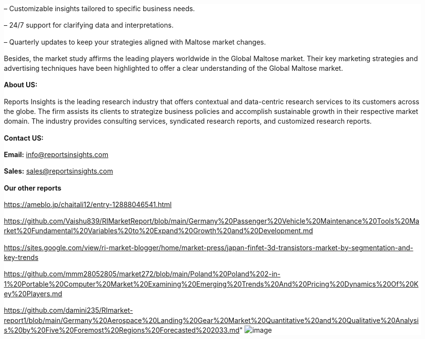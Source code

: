 – Customizable insights tailored to specific business needs.

– 24/7 support for clarifying data and interpretations.

– Quarterly updates to keep your strategies aligned with Maltose market changes.

Besides, the market study affirms the leading players worldwide in the Global Maltose market. Their key marketing strategies and advertising techniques have been highlighted to offer a clear understanding of the Global Maltose market.

<strong><strong>About US</strong>:</strong>

Reports Insights is the leading research industry that offers contextual and data-centric research services to its customers across the globe. The firm assists its clients to strategize business policies and accomplish sustainable growth in their respective market domain. The industry provides consulting services, syndicated research reports, and customized research reports.

<strong>Contact US:</strong>

<p class=><b>Email:</b> <a href=mailto:info@reportsinsights.com>info@reportsinsights.com</a></p>
<p class=><b>Sales:</b> <a href=mailto:sales@reportsinsights.com>sales@reportsinsights.com</a></p>

<strong>Our other reports</strong>

<a href=https://ameblo.jp/chaitali12/entry-12888046541.html>https://ameblo.jp/chaitali12/entry-12888046541.html</a>

<a href=https://github.com/Vaishu839/RIMarketReport/blob/main/Germany%20Passenger%20Vehicle%20Maintenance%20Tools%20Market%20Fundamental%20Variables%20to%20Expand%20Growth%20and%20Development.md>https://github.com/Vaishu839/RIMarketReport/blob/main/Germany%20Passenger%20Vehicle%20Maintenance%20Tools%20Market%20Fundamental%20Variables%20to%20Expand%20Growth%20and%20Development.md</a>

<a href=https://sites.google.com/view/ri-market-blogger/home/market-press/japan-finfet-3d-transistors-market-by-segmentation-and-key-trends>https://sites.google.com/view/ri-market-blogger/home/market-press/japan-finfet-3d-transistors-market-by-segmentation-and-key-trends</a>

<a href=https://github.com/mmm28052805/market272/blob/main/Poland%20Poland%202-in-1%20Portable%20Computer%20Market%20Examining%20Emerging%20Trends%20And%20Pricing%20Dynamics%20Of%20Key%20Players.md>https://github.com/mmm28052805/market272/blob/main/Poland%20Poland%202-in-1%20Portable%20Computer%20Market%20Examining%20Emerging%20Trends%20And%20Pricing%20Dynamics%20Of%20Key%20Players.md</a>

<a href=https://github.com/damini235/RImarket-report1/blob/main/Germany%20Aerospace%20Landing%20Gear%20Market%20Quantitative%20and%20Qualitative%20Analysis%20by%20Five%20Foremost%20Regions%20Forecasted%202033.md>https://github.com/damini235/RImarket-report1/blob/main/Germany%20Aerospace%20Landing%20Gear%20Market%20Quantitative%20and%20Qualitative%20Analysis%20by%20Five%20Foremost%20Regions%20Forecasted%202033.md</a>"
![image](https://github.com/user-attachments/assets/d884afed-14a2-49c0-b09e-01bda7abc544)
